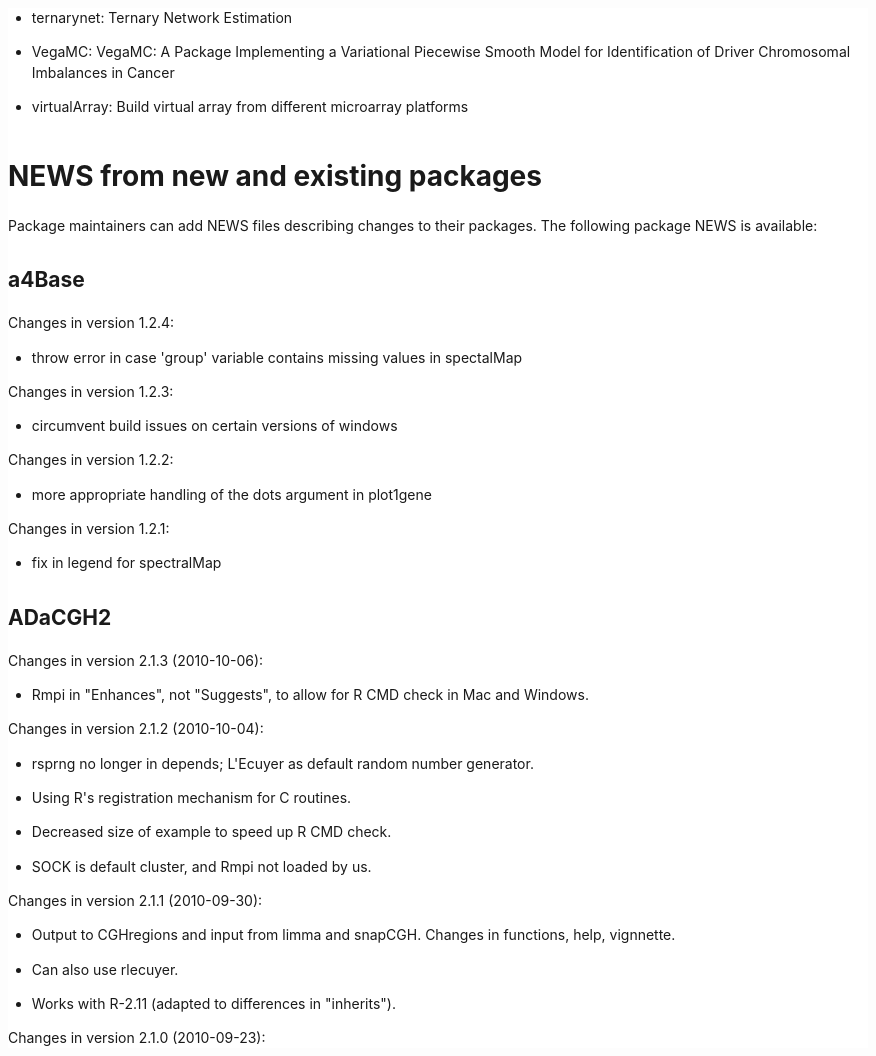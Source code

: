 - ternarynet: Ternary Network Estimation

- VegaMC: VegaMC: A Package Implementing a Variational Piecewise Smooth
  Model for Identification of Driver Chromosomal Imbalances in Cancer

- virtualArray: Build virtual array from different microarray platforms

NEWS from new and existing packages
===================================

Package maintainers can add NEWS files describing changes to their
packages. The following package NEWS is available:


a4Base
------

Changes in version 1.2.4:

- throw error in case 'group' variable contains missing values in
  spectalMap

Changes in version 1.2.3:

- circumvent build issues on certain versions of windows

Changes in version 1.2.2:

- more appropriate handling of the dots argument in plot1gene

Changes in version 1.2.1:

- fix in legend for spectralMap

ADaCGH2
-------

Changes in version 2.1.3 (2010-10-06):

- Rmpi in "Enhances", not "Suggests", to allow for R CMD check in Mac
  and Windows.

Changes in version 2.1.2 (2010-10-04):

- rsprng no longer in depends; L'Ecuyer as default random number
  generator.

- Using R's registration mechanism for C routines.

- Decreased size of example to speed up R CMD check.

- SOCK is default cluster, and Rmpi not loaded by us.

Changes in version 2.1.1 (2010-09-30):

- Output to CGHregions and input from limma and snapCGH. Changes in
  functions, help, vignnette.

- Can also use rlecuyer.

- Works with R-2.11 (adapted to differences in "inherits").

Changes in version 2.1.0 (2010-09-23):
